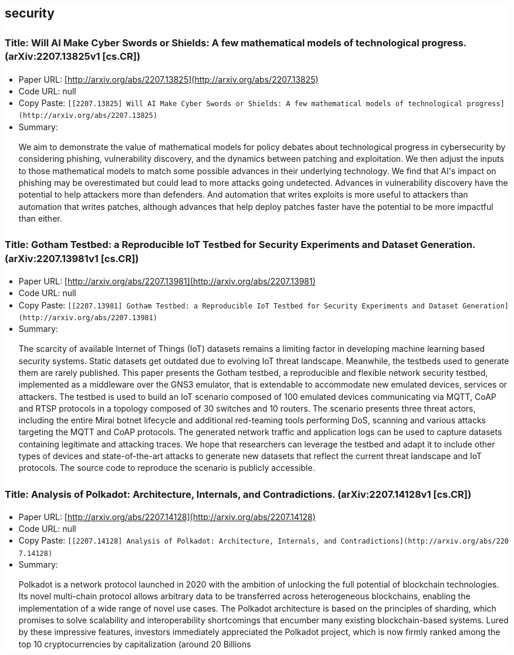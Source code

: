 ## security
### Title: Will AI Make Cyber Swords or Shields: A few mathematical models of technological progress. (arXiv:2207.13825v1 [cs.CR])
* Paper URL: [http://arxiv.org/abs/2207.13825](http://arxiv.org/abs/2207.13825)
* Code URL: null
* Copy Paste: `[[2207.13825] Will AI Make Cyber Swords or Shields: A few mathematical models of technological progress](http://arxiv.org/abs/2207.13825)`
* Summary: <p>We aim to demonstrate the value of mathematical models for policy debates
about technological progress in cybersecurity by considering phishing,
vulnerability discovery, and the dynamics between patching and exploitation. We
then adjust the inputs to those mathematical models to match some possible
advances in their underlying technology. We find that AI's impact on phishing
may be overestimated but could lead to more attacks going undetected. Advances
in vulnerability discovery have the potential to help attackers more than
defenders. And automation that writes exploits is more useful to attackers than
automation that writes patches, although advances that help deploy patches
faster have the potential to be more impactful than either.
</p>

### Title: Gotham Testbed: a Reproducible IoT Testbed for Security Experiments and Dataset Generation. (arXiv:2207.13981v1 [cs.CR])
* Paper URL: [http://arxiv.org/abs/2207.13981](http://arxiv.org/abs/2207.13981)
* Code URL: null
* Copy Paste: `[[2207.13981] Gotham Testbed: a Reproducible IoT Testbed for Security Experiments and Dataset Generation](http://arxiv.org/abs/2207.13981)`
* Summary: <p>The scarcity of available Internet of Things (IoT) datasets remains a
limiting factor in developing machine learning based security systems. Static
datasets get outdated due to evolving IoT threat landscape. Meanwhile, the
testbeds used to generate them are rarely published. This paper presents the
Gotham testbed, a reproducible and flexible network security testbed,
implemented as a middleware over the GNS3 emulator, that is extendable to
accommodate new emulated devices, services or attackers. The testbed is used to
build an IoT scenario composed of 100 emulated devices communicating via MQTT,
CoAP and RTSP protocols in a topology composed of 30 switches and 10 routers.
The scenario presents three threat actors, including the entire Mirai botnet
lifecycle and additional red-teaming tools performing DoS, scanning and various
attacks targeting the MQTT and CoAP protocols. The generated network traffic
and application logs can be used to capture datasets containing legitimate and
attacking traces. We hope that researchers can leverage the testbed and adapt
it to include other types of devices and state-of-the-art attacks to generate
new datasets that reflect the current threat landscape and IoT protocols. The
source code to reproduce the scenario is publicly accessible.
</p>

### Title: Analysis of Polkadot: Architecture, Internals, and Contradictions. (arXiv:2207.14128v1 [cs.CR])
* Paper URL: [http://arxiv.org/abs/2207.14128](http://arxiv.org/abs/2207.14128)
* Code URL: null
* Copy Paste: `[[2207.14128] Analysis of Polkadot: Architecture, Internals, and Contradictions](http://arxiv.org/abs/2207.14128)`
* Summary: <p>Polkadot is a network protocol launched in 2020 with the ambition of
unlocking the full potential of blockchain technologies. Its novel multi-chain
protocol allows arbitrary data to be transferred across heterogeneous
blockchains, enabling the implementation of a wide range of novel use cases.
The Polkadot architecture is based on the principles of sharding, which
promises to solve scalability and interoperability shortcomings that encumber
many existing blockchain-based systems. Lured by these impressive features,
investors immediately appreciated the Polkadot project, which is now firmly
ranked among the top 10 cryptocurrencies by capitalization (around 20 Billions